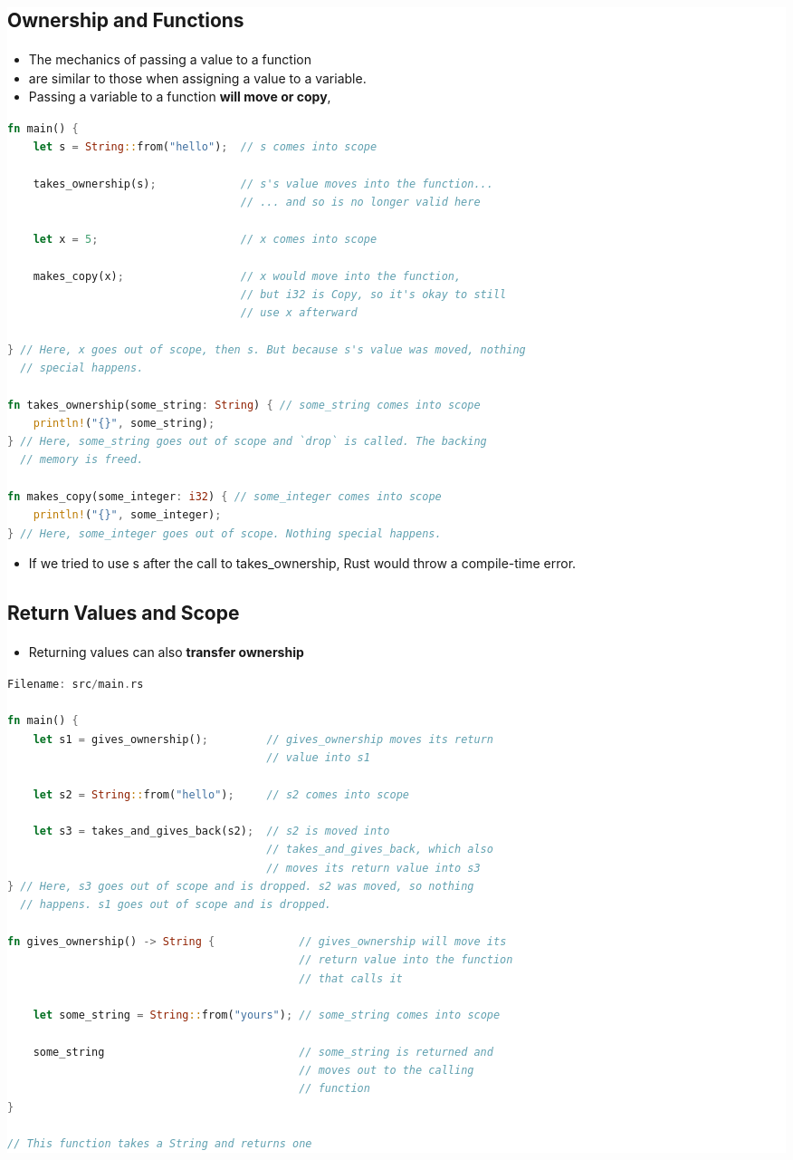## Ownership and Functions
* The mechanics of passing a value to a function
* are similar to those when assigning a value to a variable.
* Passing a variable to a function **will move or copy**,

```rust
fn main() {
    let s = String::from("hello");  // s comes into scope

    takes_ownership(s);             // s's value moves into the function...
                                    // ... and so is no longer valid here

    let x = 5;                      // x comes into scope

    makes_copy(x);                  // x would move into the function,
                                    // but i32 is Copy, so it's okay to still
                                    // use x afterward

} // Here, x goes out of scope, then s. But because s's value was moved, nothing
  // special happens.

fn takes_ownership(some_string: String) { // some_string comes into scope
    println!("{}", some_string);
} // Here, some_string goes out of scope and `drop` is called. The backing
  // memory is freed.

fn makes_copy(some_integer: i32) { // some_integer comes into scope
    println!("{}", some_integer);
} // Here, some_integer goes out of scope. Nothing special happens.
```

* If we tried to use s after the call to takes_ownership, Rust would throw a compile-time error. 


## Return Values and Scope
* Returning values can also **transfer ownership**

```rust
Filename: src/main.rs

fn main() {
    let s1 = gives_ownership();         // gives_ownership moves its return
                                        // value into s1

    let s2 = String::from("hello");     // s2 comes into scope

    let s3 = takes_and_gives_back(s2);  // s2 is moved into
                                        // takes_and_gives_back, which also
                                        // moves its return value into s3
} // Here, s3 goes out of scope and is dropped. s2 was moved, so nothing
  // happens. s1 goes out of scope and is dropped.

fn gives_ownership() -> String {             // gives_ownership will move its
                                             // return value into the function
                                             // that calls it

    let some_string = String::from("yours"); // some_string comes into scope

    some_string                              // some_string is returned and
                                             // moves out to the calling
                                             // function
}

// This function takes a String and returns one
```